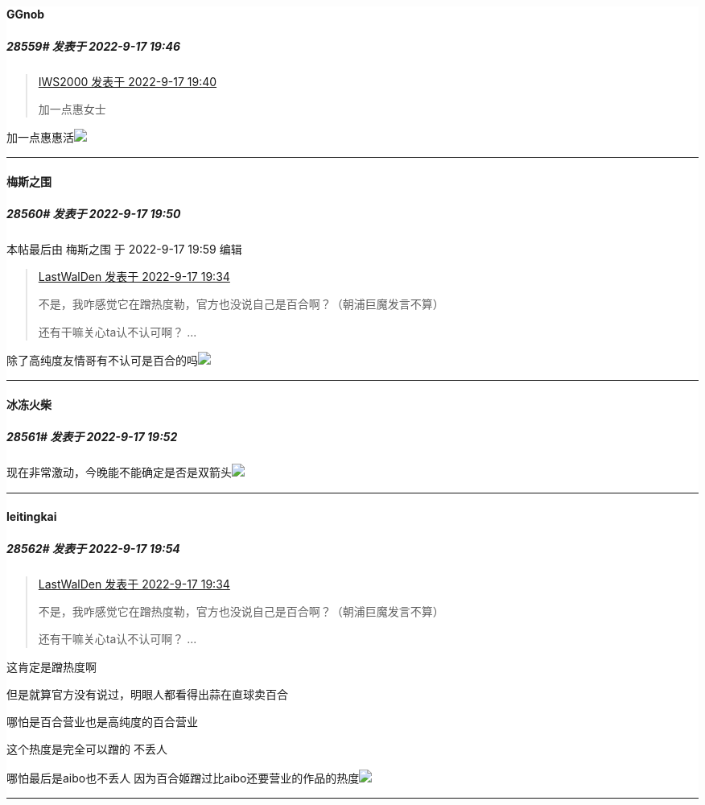 ####  GGnob  
##### 28559#       发表于 2022-9-17 19:46

<blockquote><a href="httphttps://bbs.saraba1st.com/2b/forum.php?mod=redirect&amp;goto=findpost&amp;pid=57526838&amp;ptid=2045127" target="_blank">IWS2000 发表于 2022-9-17 19:40</a>

加一点惠女士</blockquote>
加一点惠惠活<img src="https://static.saraba1st.com/image/smiley/face2017/076.png" referrerpolicy="no-referrer">

*****

####  梅斯之围  
##### 28560#       发表于 2022-9-17 19:50

 本帖最后由 梅斯之围 于 2022-9-17 19:59 编辑 
<blockquote><a href="httphttps://bbs.saraba1st.com/2b/forum.php?mod=redirect&amp;goto=findpost&amp;pid=57526772&amp;ptid=2045127" target="_blank">LastWalDen 发表于 2022-9-17 19:34</a>

不是，我咋感觉它在蹭热度勒，官方也没说自己是百合啊？（朝浦巨魔发言不算）

还有干嘛关心ta认不认可啊？ ...</blockquote>
除了高纯度友情哥有不认可是百合的吗<img src="https://static.saraba1st.com/image/smiley/face2017/002.png" referrerpolicy="no-referrer">



*****

####  冰冻火柴  
##### 28561#       发表于 2022-9-17 19:52

现在非常激动，今晚能不能确定是否是双箭头<img src="https://static.saraba1st.com/image/smiley/face2017/068.png" referrerpolicy="no-referrer">

*****

####  leitingkai  
##### 28562#       发表于 2022-9-17 19:54

<blockquote><a href="httphttps://bbs.saraba1st.com/2b/forum.php?mod=redirect&amp;goto=findpost&amp;pid=57526772&amp;ptid=2045127" target="_blank">LastWalDen 发表于 2022-9-17 19:34</a>

不是，我咋感觉它在蹭热度勒，官方也没说自己是百合啊？（朝浦巨魔发言不算）

还有干嘛关心ta认不认可啊？ ...</blockquote>
这肯定是蹭热度啊

但是就算官方没有说过，明眼人都看得出蒜在直球卖百合

哪怕是百合营业也是高纯度的百合营业

这个热度是完全可以蹭的 不丢人

哪怕最后是aibo也不丢人 因为百合姬蹭过比aibo还要营业的作品的热度<img src="https://static.saraba1st.com/image/smiley/face2017/067.png" referrerpolicy="no-referrer">

*****
